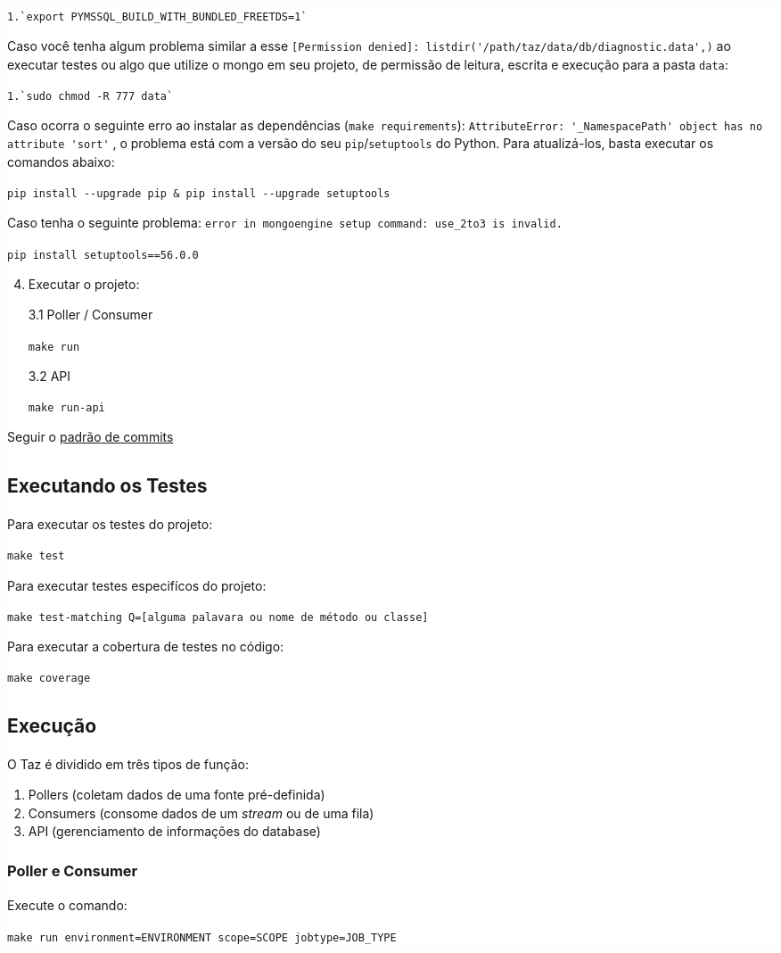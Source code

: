     1.`export PYMSSQL_BUILD_WITH_BUNDLED_FREETDS=1`

Caso você tenha algum problema similar a esse `[Permission denied]: listdir('/path/taz/data/db/diagnostic.data',)` ao executar testes ou algo que utilize o mongo em seu projeto, de permissão de leitura, escrita e execução para a pasta `data`:

    1.`sudo chmod -R 777 data`

Caso ocorra o seguinte erro ao instalar as dependências (`make requirements`): `AttributeError: '_NamespacePath' object has no attribute 'sort'` , o problema está com a versão do seu `pip`/`setuptools` do Python. Para atualizá-los, basta executar os comandos abaixo:

`pip install --upgrade pip & pip install --upgrade setuptools`

Caso tenha o seguinte problema: `error in mongoengine setup command: use_2to3 is invalid.`

`pip install setuptools==56.0.0`

4.  Executar o projeto:

    3.1 Poller / Consumer

        make run
        
    3.2 API
    
        make run-api

Seguir o [padrão de commits](https://gitlab.luizalabs.com/luizalabs/ci-knife#commit-sem%C3%A2ntico)
        
## Executando os Testes

Para executar os testes do projeto:

    make test

Para executar testes especifícos do projeto:

    make test-matching Q=[alguma palavara ou nome de método ou classe]


Para executar a cobertura de testes no código:

    make coverage

## Execução

O Taz é dividido em três tipos de função:  

1. Pollers (coletam dados de uma fonte pré-definida)
2. Consumers (consome dados de um _stream_ ou de uma fila)
3. API (gerenciamento de informações do database)

### Poller e Consumer

Execute o comando:  

```
make run environment=ENVIRONMENT scope=SCOPE jobtype=JOB_TYPE
```
